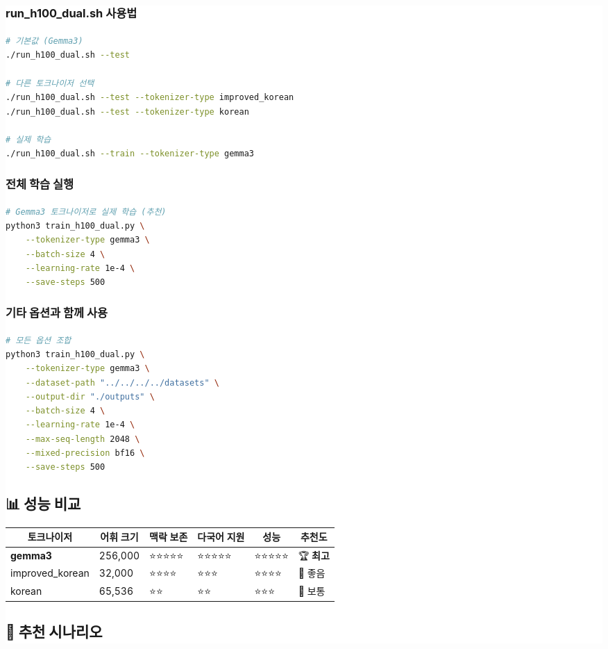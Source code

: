 ### run_h100_dual.sh 사용법

```bash
# 기본값 (Gemma3)
./run_h100_dual.sh --test

# 다른 토크나이저 선택
./run_h100_dual.sh --test --tokenizer-type improved_korean
./run_h100_dual.sh --test --tokenizer-type korean

# 실제 학습
./run_h100_dual.sh --train --tokenizer-type gemma3
```

### 전체 학습 실행

```bash
# Gemma3 토크나이저로 실제 학습 (추천)
python3 train_h100_dual.py \
    --tokenizer-type gemma3 \
    --batch-size 4 \
    --learning-rate 1e-4 \
    --save-steps 500
```

### 기타 옵션과 함께 사용

```bash
# 모든 옵션 조합
python3 train_h100_dual.py \
    --tokenizer-type gemma3 \
    --dataset-path "../../../../datasets" \
    --output-dir "./outputs" \
    --batch-size 4 \
    --learning-rate 1e-4 \
    --max-seq-length 2048 \
    --mixed-precision bf16 \
    --save-steps 500
```

## 📊 성능 비교

| 토크나이저 | 어휘 크기 | 맥락 보존 | 다국어 지원 | 성능 | 추천도 |
|-----------|---------|----------|------------|------|--------|
| **gemma3** | 256,000 | ⭐⭐⭐⭐⭐ | ⭐⭐⭐⭐⭐ | ⭐⭐⭐⭐⭐ | 🏆 **최고** |
| improved_korean | 32,000 | ⭐⭐⭐⭐ | ⭐⭐⭐ | ⭐⭐⭐⭐ | 🥈 좋음 |
| korean | 65,536 | ⭐⭐ | ⭐⭐ | ⭐⭐⭐ | 🥉 보통 |

## 🎯 추천 시나리오
